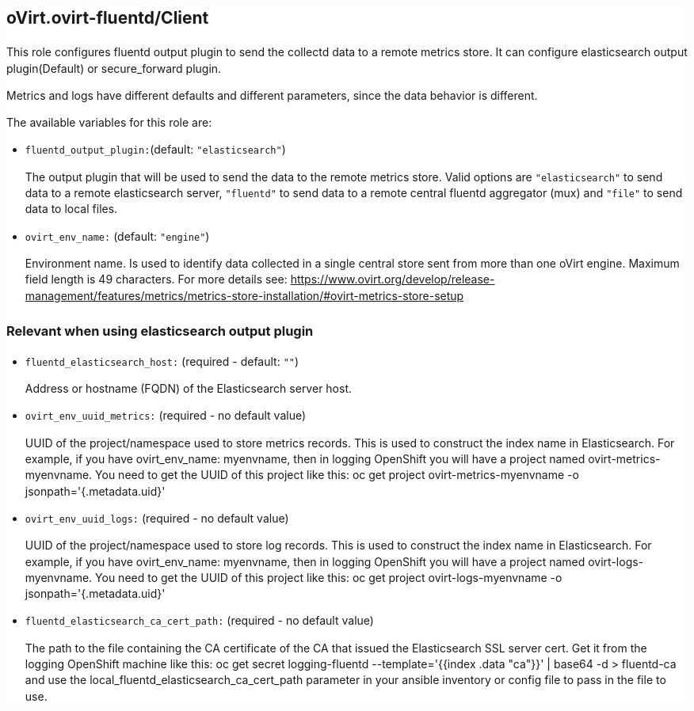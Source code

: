 ## oVirt.ovirt-fluentd/Client

This role configures fluentd output plugin to send the collectd data to a remote metrics store.
It can configure elasticsearch output plugin(Default) or secure_forward plugin.

Metrics and logs have different defaults and different parameters,
since the data behavior is different.

The available variables for this role are:
- `fluentd_output_plugin:`(default: `"elasticsearch"`)

   The output plugin that will be used to send the data to the remote metrics store.
   Valid options are `"elasticsearch"` to send data to a remote elasticsearch server,
   `"fluentd"` to send data to a remote central fluentd aggregator (mux) and
   `"file"` to send data to local files.

- `ovirt_env_name:` (default: `"engine"`)

  Environment name. Is used to identify data collected in a single central
  store sent from more than one oVirt engine.
  Maximum field length is 49 characters.
  For more details see:
  https://www.ovirt.org/develop/release-management/features/metrics/metrics-store-installation/#ovirt-metrics-store-setup

### Relevant when using elasticsearch output plugin

- `fluentd_elasticsearch_host:` (required - default: `""`)

  Address or hostname (FQDN) of the Elasticsearch server host.

- `ovirt_env_uuid_metrics:` (required - no default value)

  UUID of the project/namespace used to store metrics records.
  This is used to construct the index name in Elasticsearch.
  For example, if you have ovirt_env_name: myenvname,
  then in logging OpenShift you will have a project named ovirt-metrics-myenvname.
  You need to get the UUID of this project like this:
  oc get project ovirt-metrics-myenvname -o jsonpath='{.metadata.uid}'

- `ovirt_env_uuid_logs:` (required - no default value)

  UUID of the project/namespace used to store log records.
  This is used to construct the index name in Elasticsearch.
  For example, if you have ovirt_env_name: myenvname,
  then in logging OpenShift you will have a project named ovirt-logs-myenvname.
  You need to get the UUID of this project like this:
  oc get project ovirt-logs-myenvname -o jsonpath='{.metadata.uid}'

- `fluentd_elasticsearch_ca_cert_path:` (required - no default value)

  The path to the file containing the CA certificate of the CA that issued
  the Elasticsearch SSL server cert.
  Get it from the logging OpenShift machine like this:
  oc get secret logging-fluentd --template='{{index .data "ca"}}' | base64 -d > fluentd-ca
  and use the local_fluentd_elasticsearch_ca_cert_path parameter in your ansible inventory
  or config file to pass in the file to use.
